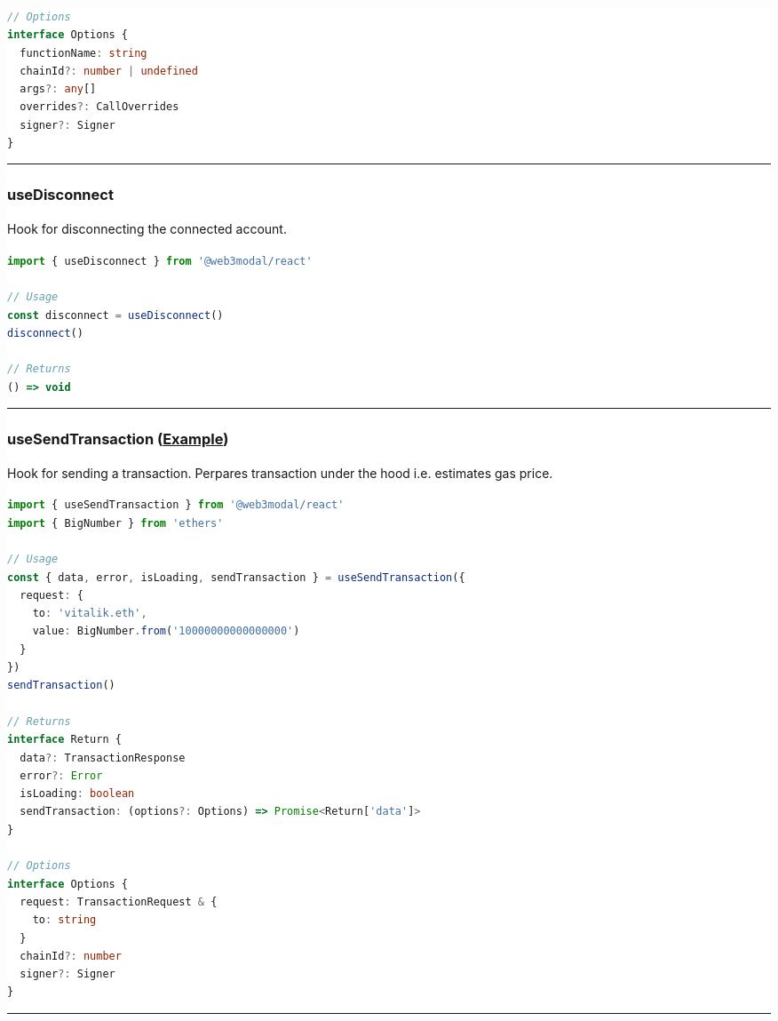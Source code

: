 ```ts
// Options
interface Options {
  functionName: string
  chainId?: number | undefined
  args?: any[]
  overrides?: CallOverrides
  signer?: Signer
}
```

---

### useDisconnect

Hook for disconnecting the connected account.

```ts
import { useDisconnect } from '@web3modal/react'

// Usage
const disconnect = useDisconnect()
disconnect()

// Returns
() => void
```

---

### useSendTransaction ([Example](../examples/react/src/sections/UseSendTransaction.tsx))

Hook for sending a transaction. Perpares transaction under the hood i.e. estimates gas price.

```ts
import { useSendTransaction } from '@web3modal/react'
import { BigNumber } from 'ethers'

// Usage
const { data, error, isLoading, sendTransaction } = useSendTransaction({
  request: {
    to: 'vitalik.eth',
    value: BigNumber.from('10000000000000000')
  }
})
sendTransaction()

// Returns
interface Return {
  data?: TransactionResponse
  error?: Error
  isLoading: boolean
  sendTransaction: (options?: Options) => Promise<Return['data']>
}

// Options
interface Options {
  request: TransactionRequest & {
    to: string
  }
  chainId?: number
  signer?: Signer
}
```

---